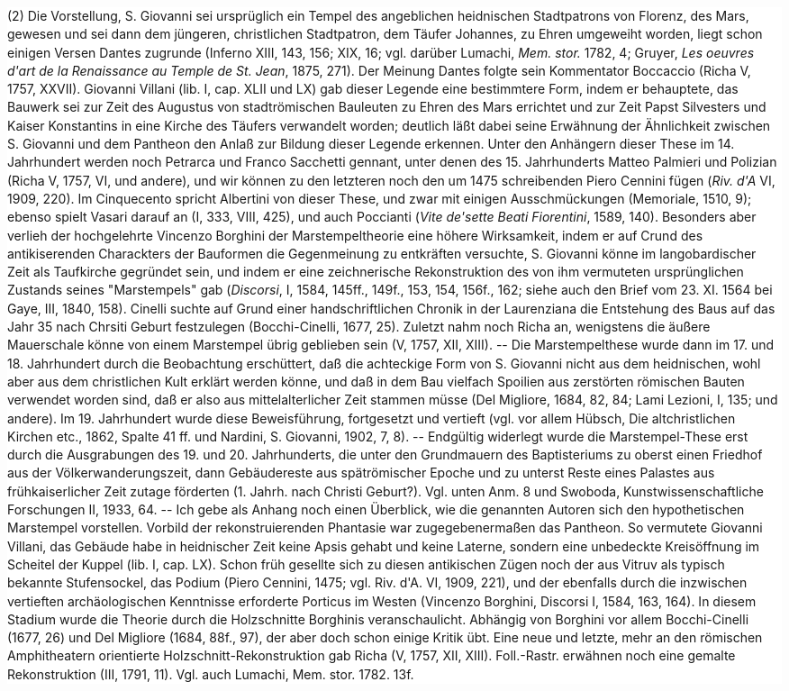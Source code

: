 (2) Die Vorstellung, S. Giovanni sei ursprüglich ein Tempel des angeblichen heidnischen Stadtpatrons von Florenz, des Mars, gewesen und sei dann dem jüngeren, christlichen Stadtpatron, dem Täufer Johannes, zu Ehren umgeweiht worden, liegt schon einigen Versen Dantes zugrunde (Inferno XIII, 143, 156; XIX, 16; vgl. darüber Lumachi, *Mem. stor.* 1782, 4; Gruyer, *Les oeuvres d'art de la Renaissance au Temple de St. Jean*, 1875, 271). Der Meinung Dantes folgte sein Kommentator Boccaccio (Richa V, 1757, XXVII). Giovanni Villani (lib. I, cap. XLII und LX) gab dieser Legende eine bestimmtere Form, indem er behauptete, das Bauwerk sei zur Zeit des Augustus von stadtrömischen Bauleuten zu Ehren des Mars errichtet und zur Zeit Papst Silvesters und Kaiser Konstantins in eine Kirche des Täufers verwandelt worden; deutlich läßt dabei seine Erwähnung der Ähnlichkeit zwischen S. Giovanni und dem Pantheon den Anlaß zur Bildung dieser Legende erkennen. Unter den Anhängern dieser These im 14. Jahrhundert werden noch Petrarca und Franco Sacchetti gennant, unter denen des 15. Jahrhunderts Matteo Palmieri und Polizian (Richa V, 1757, VI, und andere), und wir können zu den letzteren noch den um 1475 schreibenden Piero Cennini fügen (*Riv. d'A* VI, 1909, 220). Im Cinquecento spricht Albertini von dieser These, und zwar mit einigen Ausschmückungen (Memoriale, 1510, 9); ebenso spielt Vasari darauf an (I, 333, VIII, 425), und auch Poccianti (*Vite de'sette Beati Fiorentini*, 1589, 140). Besonders aber verlieh der hochgelehrte Vincenzo Borghini der Marstempeltheorie eine höhere Wirksamkeit, indem er auf Crund des antikiserenden Charackters der Bauformen die Gegenmeinung zu entkräften versuchte, S. Giovanni könne im langobardischer Zeit als Taufkirche gegründet sein, und indem er eine zeichnerische Rekonstruktion des von ihm vermuteten ursprünglichen Zustands seines "Marstempels" gab (*Discorsi*, I, 1584, 145ff., 149f., 153, 154, 156f., 162; siehe auch den Brief vom 23. XI. 1564 bei Gaye, III, 1840, 158). Cinelli suchte auf Grund einer handschriftlichen Chronik in der Laurenziana die Entstehung des Baus auf das Jahr 35 nach Chrsiti Geburt festzulegen (Bocchi-Cinelli, 1677, 25). Zuletzt nahm noch Richa an, wenigstens die äußere Mauerschale könne von einem Marstempel übrig geblieben sein (V, 1757, XII, XIII). -- Die Marstempelthese wurde dann im 17. und 18. Jahrhundert durch die Beobachtung erschüttert, daß die achteckige Form von S. Giovanni nicht aus dem heidnischen, wohl aber aus dem christlichen Kult erklärt werden könne, und daß in dem Bau vielfach Spoilien aus zerstörten römischen Bauten verwendet worden sind, daß er also aus mittelalterlicher Zeit stammen müsse (Del Migliore, 1684, 82, 84; Lami Lezioni, I, 135; und andere). Im 19. Jahrhundert wurde diese Beweisführung, fortgesetzt und vertieft (vgl. vor allem Hübsch, Die altchristlichen Kirchen etc., 1862, Spalte 41 ff. und Nardini, S. Giovanni, 1902, 7, 8). -- Endgültig widerlegt wurde die Marstempel-These erst durch die Ausgrabungen des 19. und 20. Jahrhunderts, die unter den Grundmauern des Baptisteriums zu oberst einen Friedhof aus der Völkerwanderungszeit, dann Gebäudereste aus spätrömischer Epoche und zu unterst Reste eines Palastes aus frühkaiserlicher Zeit zutage förderten (1. Jahrh. nach Christi Geburt?). Vgl. unten Anm. 8 und Swoboda, Kunstwissenschaftliche Forschungen II, 1933, 64. -- Ich gebe als Anhang noch einen Überblick, wie die genannten Autoren sich den hypothetischen Marstempel vorstellen. Vorbild der rekonstruierenden Phantasie war zugegebenermaßen das Pantheon. So vermutete Giovanni Villani, das Gebäude habe in heidnischer Zeit keine Apsis gehabt und keine Laterne, sondern eine unbedeckte Kreisöffnung im Scheitel der Kuppel (lib. I, cap. LX). Schon früh gesellte sich zu diesen antikischen Zügen noch der aus Vitruv als typisch bekannte Stufensockel, das Podium (Piero Cennini, 1475; vgl. Riv. d'A. VI, 1909, 221), und der ebenfalls durch die inzwischen vertieften archäologischen Kenntnisse erforderte Porticus im Westen (Vincenzo Borghini, Discorsi I, 1584, 163, 164). In diesem Stadium wurde die Theorie durch die Holzschnitte Borghinis veranschaulicht. Abhängig von Borghini vor allem Bocchi-Cinelli (1677, 26) und Del Migliore (1684, 88f., 97), der aber doch schon einige Kritik übt. Eine neue und letzte, mehr an den römischen Amphitheatern orientierte Holzschnitt-Rekonstruktion gab Richa (V, 1757, XII, XIII). Foll.-Rastr. erwähnen noch eine gemalte Rekonstruktion (III, 1791, 11). Vgl. auch Lumachi, Mem. stor. 1782. 13f.
